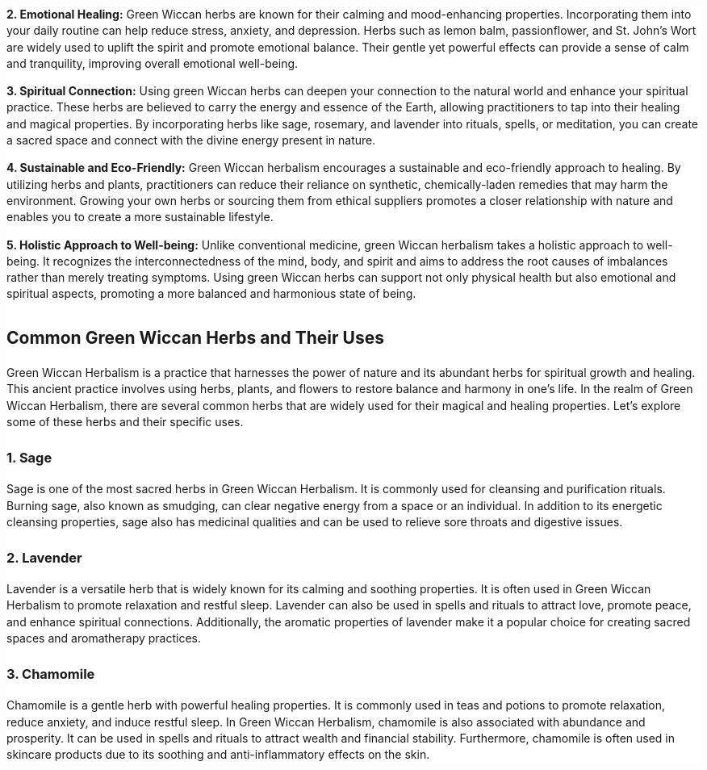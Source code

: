 **2\. Emotional Healing:**
Green Wiccan herbs are known for their calming and mood-enhancing properties. Incorporating them into your daily routine can help reduce stress, anxiety, and depression. Herbs such as lemon balm, passionflower, and St. John’s Wort are widely used to uplift the spirit and promote emotional balance. Their gentle yet powerful effects can provide a sense of calm and tranquility, improving overall emotional well-being.

**3\. Spiritual Connection:**
Using green Wiccan herbs can deepen your connection to the natural world and enhance your spiritual practice. These herbs are believed to carry the energy and essence of the Earth, allowing practitioners to tap into their healing and magical properties. By incorporating herbs like sage, rosemary, and lavender into rituals, spells, or meditation, you can create a sacred space and connect with the divine energy present in nature.

**4\. Sustainable and Eco-Friendly:**
Green Wiccan herbalism encourages a sustainable and eco-friendly approach to healing. By utilizing herbs and plants, practitioners can reduce their reliance on synthetic, chemically-laden remedies that may harm the environment. Growing your own herbs or sourcing them from ethical suppliers promotes a closer relationship with nature and enables you to create a more sustainable lifestyle.

**5\. Holistic Approach to Well-being:**
Unlike conventional medicine, green Wiccan herbalism takes a holistic approach to well-being. It recognizes the interconnectedness of the mind, body, and spirit and aims to address the root causes of imbalances rather than merely treating symptoms. Using green Wiccan herbs can support not only physical health but also emotional and spiritual aspects, promoting a more balanced and harmonious state of being.

## Common Green Wiccan Herbs and Their Uses

Green Wiccan Herbalism is a practice that harnesses the power of nature and its abundant herbs for spiritual growth and healing. This ancient practice involves using herbs, plants, and flowers to restore balance and harmony in one’s life. In the realm of Green Wiccan Herbalism, there are several common herbs that are widely used for their magical and healing properties. Let’s explore some of these herbs and their specific uses.

### 1\. Sage

Sage is one of the most sacred herbs in Green Wiccan Herbalism. It is commonly used for cleansing and purification rituals. Burning sage, also known as smudging, can clear negative energy from a space or an individual. In addition to its energetic cleansing properties, sage also has medicinal qualities and can be used to relieve sore throats and digestive issues.

### 2\. Lavender

Lavender is a versatile herb that is widely known for its calming and soothing properties. It is often used in Green Wiccan Herbalism to promote relaxation and restful sleep. Lavender can also be used in spells and rituals to attract love, promote peace, and enhance spiritual connections. Additionally, the aromatic properties of lavender make it a popular choice for creating sacred spaces and aromatherapy practices.

### 3\. Chamomile

Chamomile is a gentle herb with powerful healing properties. It is commonly used in teas and potions to promote relaxation, reduce anxiety, and induce restful sleep. In Green Wiccan Herbalism, chamomile is also associated with abundance and prosperity. It can be used in spells and rituals to attract wealth and financial stability. Furthermore, chamomile is often used in skincare products due to its soothing and anti-inflammatory effects on the skin.
